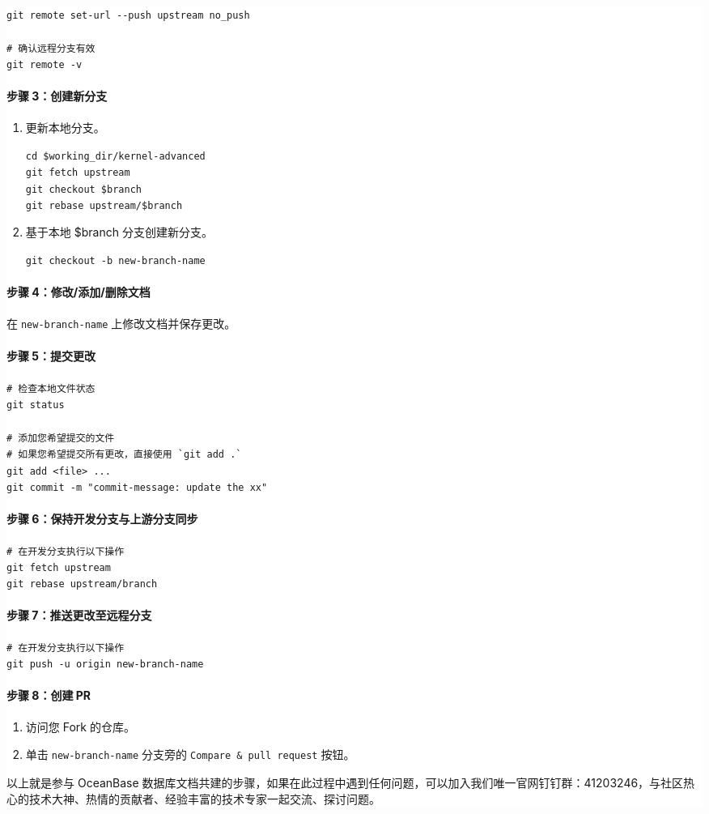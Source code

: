    ```shell
   git remote set-url --push upstream no_push

   # 确认远程分支有效
   git remote -v
   ```

#### 步骤 3：创建新分支

1. 更新本地分支。

   ```shell
   cd $working_dir/kernel-advanced
   git fetch upstream
   git checkout $branch
   git rebase upstream/$branch
   ```

2. 基于本地 $branch 分支创建新分支。

   ```shell
   git checkout -b new-branch-name
   ```

#### 步骤 4：修改/添加/删除文档

在 `new-branch-name` 上修改文档并保存更改。

#### 步骤 5：提交更改

```shell
# 检查本地文件状态
git status

# 添加您希望提交的文件
# 如果您希望提交所有更改，直接使用 `git add .`
git add <file> ...
git commit -m "commit-message: update the xx"
```

#### 步骤 6：保持开发分支与上游分支同步

```shell
# 在开发分支执行以下操作
git fetch upstream
git rebase upstream/branch
```

#### 步骤 7：推送更改至远程分支

```shell
# 在开发分支执行以下操作
git push -u origin new-branch-name
```

#### 步骤 8：创建 PR

1. 访问您 Fork 的仓库。

2. 单击 `new-branch-name` 分支旁的 `Compare & pull request` 按钮。

以上就是参与 OceanBase 数据库文档共建的步骤，如果在此过程中遇到任何问题，可以加入我们唯一官网钉钉群：41203246，与社区热心的技术大神、热情的贡献者、经验丰富的技术专家一起交流、探讨问题。
